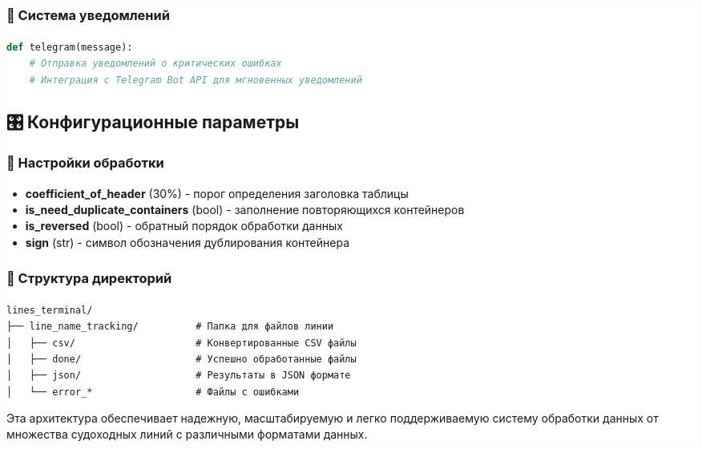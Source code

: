 ### 🔔 Система уведомлений
```python
def telegram(message):
    # Отправка уведомлений о критических ошибках
    # Интеграция с Telegram Bot API для мгновенных уведомлений
```

## 🎛️ Конфигурационные параметры

### 🎯 Настройки обработки
- **coefficient_of_header** (30%) - порог определения заголовка таблицы
- **is_need_duplicate_containers** (bool) - заполнение повторяющихся контейнеров
- **is_reversed** (bool) - обратный порядок обработки данных
- **sign** (str) - символ обозначения дублирования контейнера

### 📁 Структура директорий
```
lines_terminal/
├── line_name_tracking/          # Папка для файлов линии
│   ├── csv/                     # Конвертированные CSV файлы
│   ├── done/                    # Успешно обработанные файлы
│   ├── json/                    # Результаты в JSON формате
│   └── error_*                  # Файлы с ошибками
```

Эта архитектура обеспечивает надежную, масштабируемую и легко поддерживаемую систему обработки данных от множества судоходных линий с различными форматами данных.